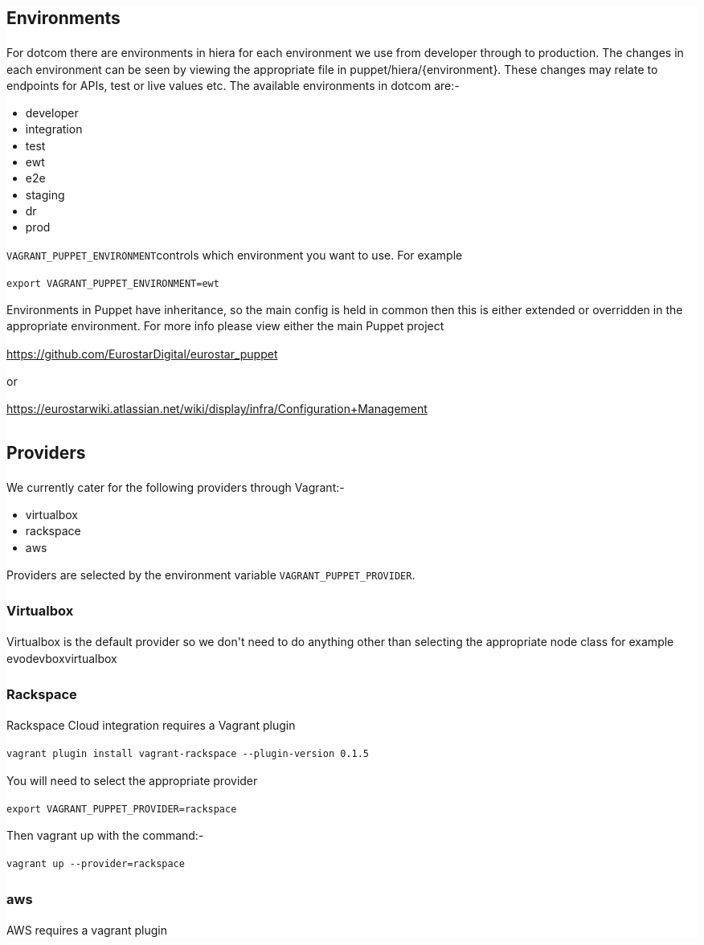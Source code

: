 ## Environments

For dotcom there are environments in hiera for each environment we use from developer through to production. The changes in each environment can be seen by viewing the appropriate file in puppet/hiera/{environment}. These changes may relate to endpoints for APIs, test or live values etc.
The available environments in dotcom are:-
- developer
- integration
- test
- ewt
- e2e
- staging
- dr
- prod

`VAGRANT_PUPPET_ENVIRONMENT`controls which environment you want to use. For example


```export VAGRANT_PUPPET_ENVIRONMENT=ewt``` 


Environments in Puppet have inheritance, so the main config is held in common 
then this is either extended or overridden in the appropriate environment. For more info please view either the main Puppet project

https://github.com/EurostarDigital/eurostar_puppet

or


https://eurostarwiki.atlassian.net/wiki/display/infra/Configuration+Management

## Providers

We currently cater for the following providers through Vagrant:-
- virtualbox
- rackspace
- aws

Providers are selected by the environment variable `VAGRANT_PUPPET_PROVIDER`.

### Virtualbox

Virtualbox is the default provider so we don't need to do anything other than selecting the appropriate node class for example evodevboxvirtualbox

### Rackspace

Rackspace Cloud integration requires a Vagrant plugin

`vagrant plugin install vagrant-rackspace --plugin-version 0.1.5`

You will need to select the appropriate provider

`export VAGRANT_PUPPET_PROVIDER=rackspace`

Then vagrant up with the command:-

`vagrant up --provider=rackspace`


### aws

AWS requires a vagrant plugin
```